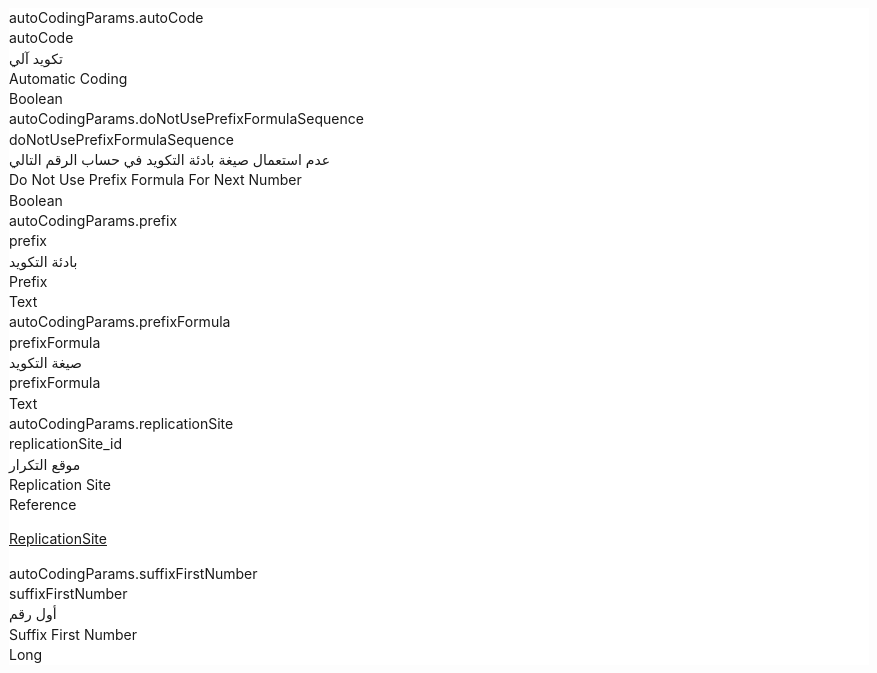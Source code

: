 </div>

<div class="row searchable" id="autoCodingParams.autoCode">
<div class="cell" data-label="Property">autoCodingParams.autoCode</div>
<div class="cell" data-label="Column">autoCode</div>
<div class="cell" data-label="Arabic">تكويد آلي</div>
<div class="cell" data-label="English">Automatic Coding</div>
<div class="cell" data-label="Type">Boolean</div>

</div>

<div class="row searchable" id="autoCodingParams.doNotUsePrefixFormulaSequence">
<div class="cell" data-label="Property">autoCodingParams.doNotUsePrefixFormulaSequence</div>
<div class="cell" data-label="Column">doNotUsePrefixFormulaSequence</div>
<div class="cell" data-label="Arabic">عدم استعمال صيغة بادئة التكويد في حساب الرقم التالي</div>
<div class="cell" data-label="English">Do Not Use Prefix Formula For Next Number</div>
<div class="cell" data-label="Type">Boolean</div>

</div>

<div class="row searchable" id="autoCodingParams.prefix">
<div class="cell" data-label="Property">autoCodingParams.prefix</div>
<div class="cell" data-label="Column">prefix</div>
<div class="cell" data-label="Arabic">بادئة التكويد</div>
<div class="cell" data-label="English">Prefix</div>
<div class="cell" data-label="Type">Text</div>

</div>

<div class="row searchable" id="autoCodingParams.prefixFormula">
<div class="cell" data-label="Property">autoCodingParams.prefixFormula</div>
<div class="cell" data-label="Column">prefixFormula</div>
<div class="cell" data-label="Arabic">صيغة التكويد</div>
<div class="cell" data-label="English">prefixFormula</div>
<div class="cell" data-label="Type">Text</div>

</div>

<div class="row searchable" id="autoCodingParams.replicationSite">
<div class="cell" data-label="Property">autoCodingParams.replicationSite</div>
<div class="cell" data-label="Column">replicationSite_id</div>
<div class="cell" data-label="Arabic">موقع التكرار</div>
<div class="cell" data-label="English">Replication Site</div>
<div class="cell" data-label="Type">Reference</div>
<div class="cell" data-label="Foreign Table">

 [ReplicationSite](/entities/basic/ReplicationSite.md) 
</div>
</div>

<div class="row searchable" id="autoCodingParams.suffixFirstNumber">
<div class="cell" data-label="Property">autoCodingParams.suffixFirstNumber</div>
<div class="cell" data-label="Column">suffixFirstNumber</div>
<div class="cell" data-label="Arabic">أول رقم</div>
<div class="cell" data-label="English">Suffix First Number</div>
<div class="cell" data-label="Type">Long</div>
